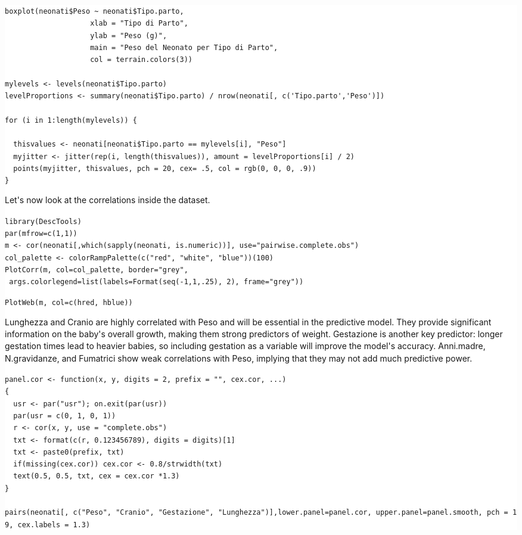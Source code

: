 ```{r}
boxplot(neonati$Peso ~ neonati$Tipo.parto, 
                    xlab = "Tipo di Parto", 
                    ylab = "Peso (g)", 
                    main = "Peso del Neonato per Tipo di Parto",
                    col = terrain.colors(3))

mylevels <- levels(neonati$Tipo.parto)
levelProportions <- summary(neonati$Tipo.parto) / nrow(neonati[, c('Tipo.parto','Peso')])

for (i in 1:length(mylevels)) {

  thisvalues <- neonati[neonati$Tipo.parto == mylevels[i], "Peso"]
  myjitter <- jitter(rep(i, length(thisvalues)), amount = levelProportions[i] / 2)
  points(myjitter, thisvalues, pch = 20, cex= .5, col = rgb(0, 0, 0, .9)) 
}

```
Let's now look at the correlations inside the dataset.

```{r}
library(DescTools)
par(mfrow=c(1,1))
m <- cor(neonati[,which(sapply(neonati, is.numeric))], use="pairwise.complete.obs")
col_palette <- colorRampPalette(c("red", "white", "blue"))(100)
PlotCorr(m, col=col_palette, border="grey",
 args.colorlegend=list(labels=Format(seq(-1,1,.25), 2), frame="grey"))
```

```{r}
PlotWeb(m, col=c(hred, hblue))
```

Lunghezza and Cranio are highly correlated with Peso and will be essential in the predictive model.
They provide significant information on the baby's overall growth, making them strong predictors of weight.
Gestazione is another key predictor: longer gestation times lead to heavier babies, so including gestation as a variable will improve the model's accuracy.
Anni.madre, N.gravidanze, and Fumatrici show weak correlations with Peso, implying that they may not add much predictive power.

```{r}
panel.cor <- function(x, y, digits = 2, prefix = "", cex.cor, ...)
{
  usr <- par("usr"); on.exit(par(usr))
  par(usr = c(0, 1, 0, 1))
  r <- cor(x, y, use = "complete.obs")
  txt <- format(c(r, 0.123456789), digits = digits)[1]
  txt <- paste0(prefix, txt)
  if(missing(cex.cor)) cex.cor <- 0.8/strwidth(txt)
  text(0.5, 0.5, txt, cex = cex.cor *1.3)
}

pairs(neonati[, c("Peso", "Cranio", "Gestazione", "Lunghezza")],lower.panel=panel.cor, upper.panel=panel.smooth, pch = 19, cex.labels = 1.3)
```
